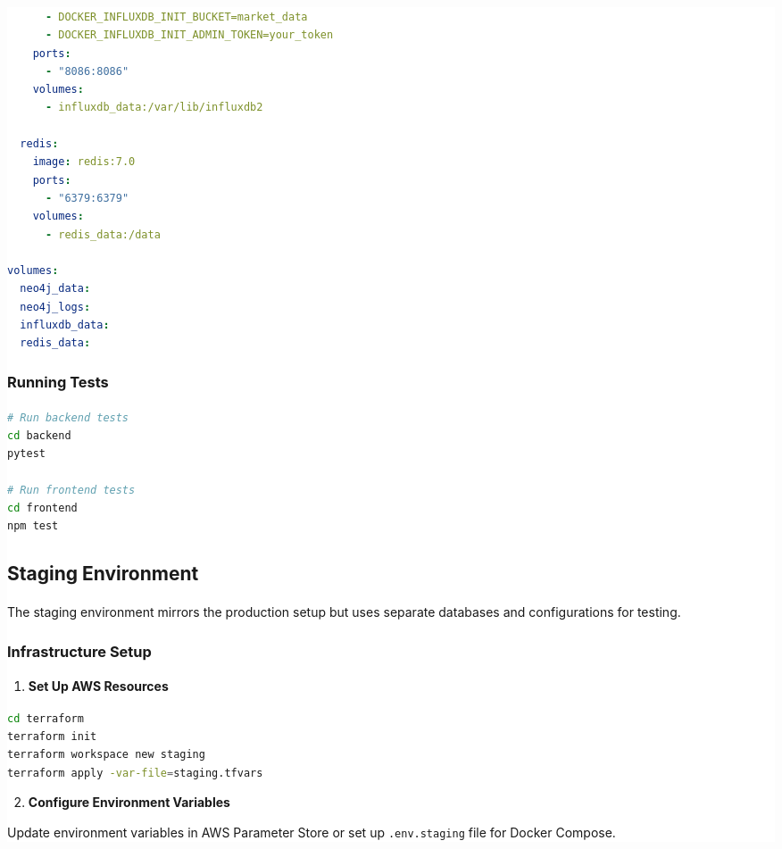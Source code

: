 ```yaml
      - DOCKER_INFLUXDB_INIT_BUCKET=market_data
      - DOCKER_INFLUXDB_INIT_ADMIN_TOKEN=your_token
    ports:
      - "8086:8086"
    volumes:
      - influxdb_data:/var/lib/influxdb2

  redis:
    image: redis:7.0
    ports:
      - "6379:6379"
    volumes:
      - redis_data:/data

volumes:
  neo4j_data:
  neo4j_logs:
  influxdb_data:
  redis_data:
```

### Running Tests

```bash
# Run backend tests
cd backend
pytest

# Run frontend tests
cd frontend
npm test
```

## Staging Environment

The staging environment mirrors the production setup but uses separate databases and configurations for testing.

### Infrastructure Setup

1. **Set Up AWS Resources**

```bash
cd terraform
terraform init
terraform workspace new staging
terraform apply -var-file=staging.tfvars
```

2. **Configure Environment Variables**

Update environment variables in AWS Parameter Store or set up `.env.staging` file for Docker Compose.
